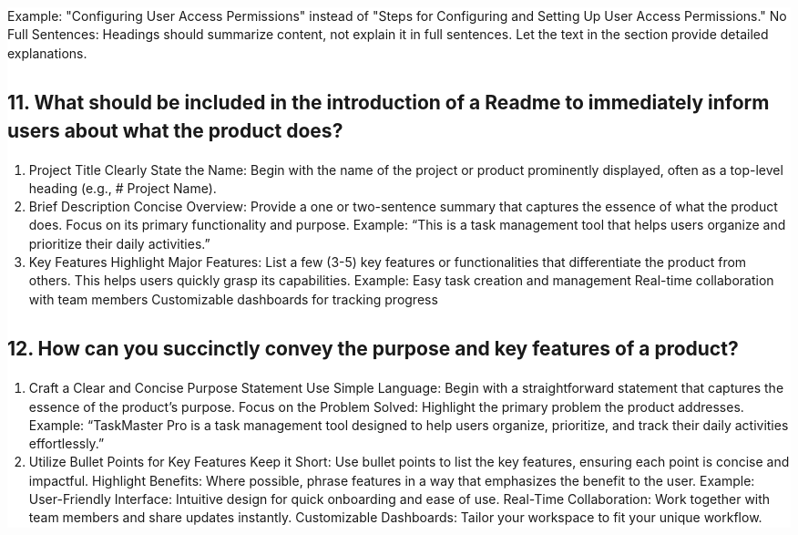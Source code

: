 Example: "Configuring User Access Permissions" instead of "Steps for Configuring and Setting Up User Access Permissions."
No Full Sentences: Headings should summarize content, not explain it in full sentences. Let the text in the section provide detailed explanations.
## 11. What should be included in the introduction of a Readme to immediately inform users about what the product does?
1. Project Title
Clearly State the Name: Begin with the name of the project or product prominently displayed, often as a top-level heading (e.g., # Project Name).
2. Brief Description
Concise Overview: Provide a one or two-sentence summary that captures the essence of what the product does. Focus on its primary functionality and purpose.
Example: “This is a task management tool that helps users organize and prioritize their daily activities.”
3. Key Features
Highlight Major Features: List a few (3-5) key features or functionalities that differentiate the product from others. This helps users quickly grasp its capabilities.
Example:
Easy task creation and management
Real-time collaboration with team members
Customizable dashboards for tracking progress
## 12. How can you succinctly convey the purpose and key features of a product?
1. Craft a Clear and Concise Purpose Statement
Use Simple Language: Begin with a straightforward statement that captures the essence of the product’s purpose.
Focus on the Problem Solved: Highlight the primary problem the product addresses.
Example: “TaskMaster Pro is a task management tool designed to help users organize, prioritize, and track their daily activities effortlessly.”
2. Utilize Bullet Points for Key Features
Keep it Short: Use bullet points to list the key features, ensuring each point is concise and impactful.
Highlight Benefits: Where possible, phrase features in a way that emphasizes the benefit to the user.
Example:
User-Friendly Interface: Intuitive design for quick onboarding and ease of use.
Real-Time Collaboration: Work together with team members and share updates instantly.
Customizable Dashboards: Tailor your workspace to fit your unique workflow.
